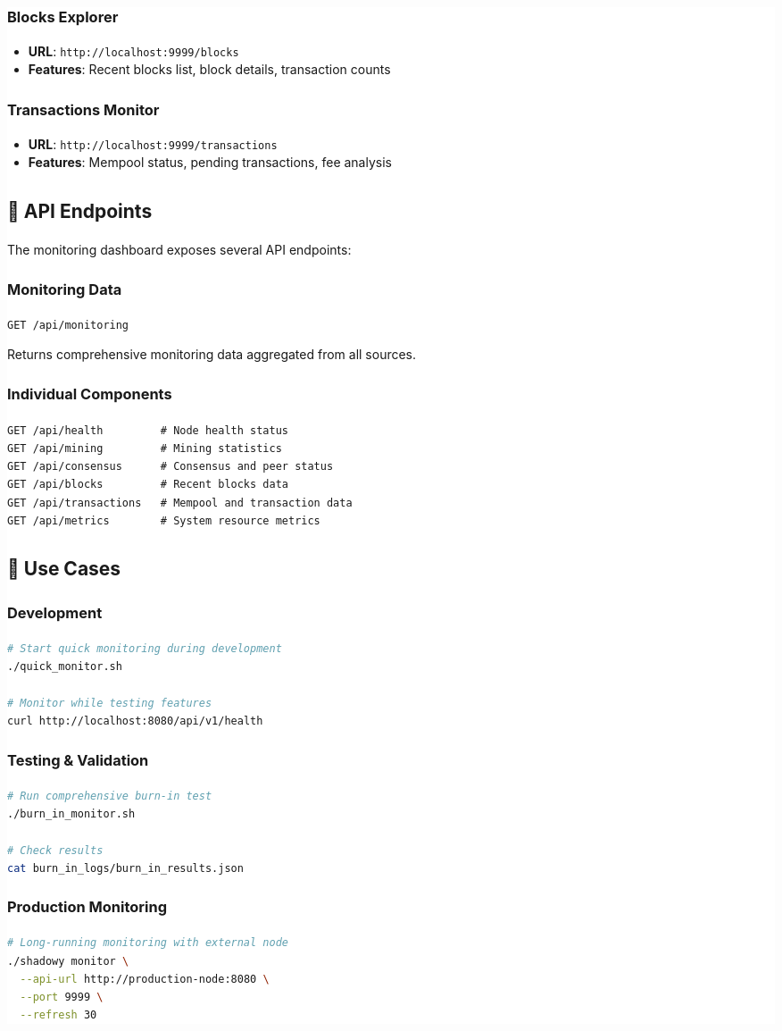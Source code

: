 ### Blocks Explorer
- **URL**: `http://localhost:9999/blocks`
- **Features**: Recent blocks list, block details, transaction counts

### Transactions Monitor
- **URL**: `http://localhost:9999/transactions`
- **Features**: Mempool status, pending transactions, fee analysis

## 🔌 API Endpoints

The monitoring dashboard exposes several API endpoints:

### Monitoring Data
```http
GET /api/monitoring
```
Returns comprehensive monitoring data aggregated from all sources.

### Individual Components
```http
GET /api/health         # Node health status
GET /api/mining         # Mining statistics  
GET /api/consensus      # Consensus and peer status
GET /api/blocks         # Recent blocks data
GET /api/transactions   # Mempool and transaction data
GET /api/metrics        # System resource metrics
```

## 🎯 Use Cases

### Development
```bash
# Start quick monitoring during development
./quick_monitor.sh

# Monitor while testing features
curl http://localhost:8080/api/v1/health
```

### Testing & Validation
```bash
# Run comprehensive burn-in test
./burn_in_monitor.sh

# Check results
cat burn_in_logs/burn_in_results.json
```

### Production Monitoring
```bash
# Long-running monitoring with external node
./shadowy monitor \
  --api-url http://production-node:8080 \
  --port 9999 \
  --refresh 30
```
